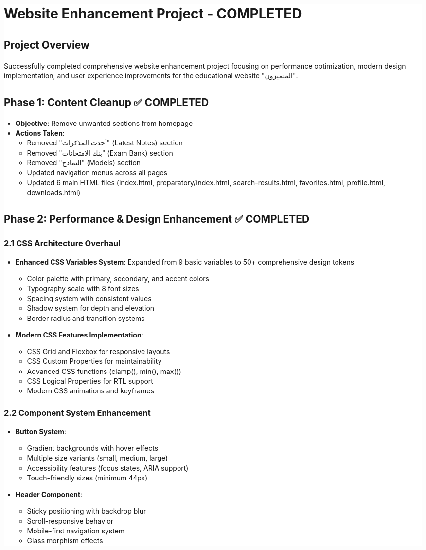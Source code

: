 # Website Enhancement Project - COMPLETED

## Project Overview
Successfully completed comprehensive website enhancement project focusing on performance optimization, modern design implementation, and user experience improvements for the educational website "المتميزون".

## Phase 1: Content Cleanup ✅ COMPLETED
- **Objective**: Remove unwanted sections from homepage
- **Actions Taken**:
  - Removed "أحدث المذكرات" (Latest Notes) section
  - Removed "بنك الامتحانات" (Exam Bank) section  
  - Removed "النماذج" (Models) section
  - Updated navigation menus across all pages
  - Updated 6 main HTML files (index.html, preparatory/index.html, search-results.html, favorites.html, profile.html, downloads.html)

## Phase 2: Performance & Design Enhancement ✅ COMPLETED

### 2.1 CSS Architecture Overhaul
- **Enhanced CSS Variables System**: Expanded from 9 basic variables to 50+ comprehensive design tokens
  - Color palette with primary, secondary, and accent colors
  - Typography scale with 8 font sizes
  - Spacing system with consistent values
  - Shadow system for depth and elevation
  - Border radius and transition systems

- **Modern CSS Features Implementation**:
  - CSS Grid and Flexbox for responsive layouts
  - CSS Custom Properties for maintainability
  - Advanced CSS functions (clamp(), min(), max())
  - CSS Logical Properties for RTL support
  - Modern CSS animations and keyframes

### 2.2 Component System Enhancement
- **Button System**: 
  - Gradient backgrounds with hover effects
  - Multiple size variants (small, medium, large)
  - Accessibility features (focus states, ARIA support)
  - Touch-friendly sizes (minimum 44px)

- **Header Component**:
  - Sticky positioning with backdrop blur
  - Scroll-responsive behavior
  - Mobile-first navigation system
  - Glass morphism effects
